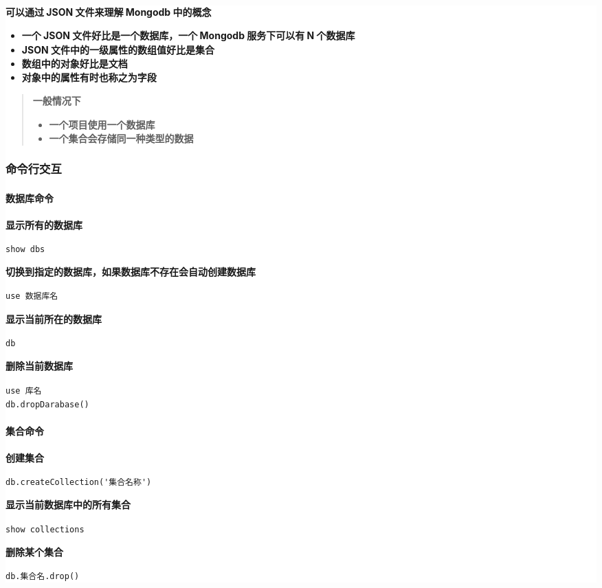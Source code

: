 **可以通过 JSON 文件来理解 Mongodb 中的概念**

- **一个 JSON 文件好比是一个数据库，一个 Mongodb 服务下可以有 N 个数据库**
- **JSON 文件中的一级属性的数组值好比是集合**
- **数组中的对象好比是文档**
- **对象中的属性有时也称之为字段**

> **一般情况下**
>
> - **一个项目使用一个数据库**
> - **一个集合会存储同一种类型的数据**

### 命令行交互

#### 数据库命令

**显示所有的数据库**

```
show dbs
```

**切换到指定的数据库，如果数据库不存在会自动创建数据库**

```
use 数据库名
```

**显示当前所在的数据库**

```
db
```

**删除当前数据库**

```
use 库名
db.dropDarabase()
```

#### 集合命令

**创建集合**

```
db.createCollection('集合名称')
```

**显示当前数据库中的所有集合**

```
show collections
```

**删除某个集合**

```
db.集合名.drop()
```

